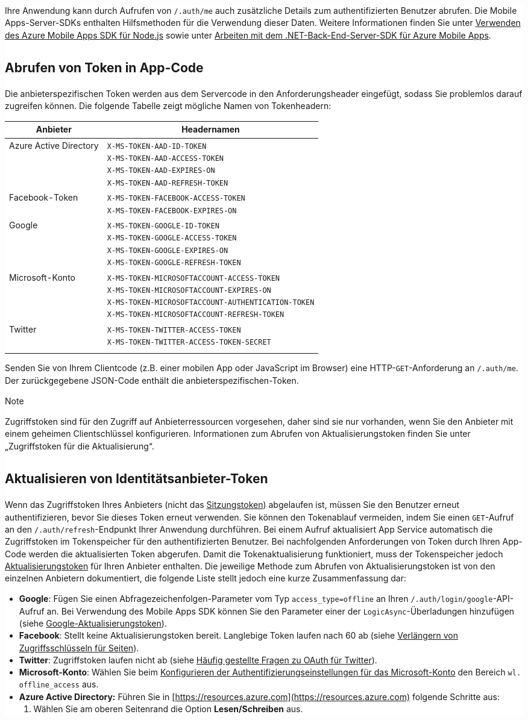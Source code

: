 Ihre Anwendung kann durch Aufrufen von `/.auth/me` auch zusätzliche Details zum authentifizierten Benutzer abrufen. Die Mobile Apps-Server-SDKs enthalten Hilfsmethoden für die Verwendung dieser Daten. Weitere Informationen finden Sie unter [Verwenden des Azure Mobile Apps SDK für Node.js](../app-service-mobile/app-service-mobile-node-backend-how-to-use-server-sdk.md#howto-tables-getidentity) sowie unter [Arbeiten mit dem .NET-Back-End-Server-SDK für Azure Mobile Apps](../app-service-mobile/app-service-mobile-dotnet-backend-how-to-use-server-sdk.md#user-info).

## <a name="retrieve-tokens-in-app-code"></a>Abrufen von Token in App-Code

Die anbieterspezifischen Token werden aus dem Servercode in den Anforderungsheader eingefügt, sodass Sie problemlos darauf zugreifen können. Die folgende Tabelle zeigt mögliche Namen von Tokenheadern:

| Anbieter | Headernamen |
|-|-|
| Azure Active Directory | `X-MS-TOKEN-AAD-ID-TOKEN` <br/> `X-MS-TOKEN-AAD-ACCESS-TOKEN` <br/> `X-MS-TOKEN-AAD-EXPIRES-ON`  <br/> `X-MS-TOKEN-AAD-REFRESH-TOKEN` |
| Facebook-Token | `X-MS-TOKEN-FACEBOOK-ACCESS-TOKEN` <br/> `X-MS-TOKEN-FACEBOOK-EXPIRES-ON` |
| Google | `X-MS-TOKEN-GOOGLE-ID-TOKEN` <br/> `X-MS-TOKEN-GOOGLE-ACCESS-TOKEN` <br/> `X-MS-TOKEN-GOOGLE-EXPIRES-ON` <br/> `X-MS-TOKEN-GOOGLE-REFRESH-TOKEN` |
| Microsoft-Konto | `X-MS-TOKEN-MICROSOFTACCOUNT-ACCESS-TOKEN` <br/> `X-MS-TOKEN-MICROSOFTACCOUNT-EXPIRES-ON` <br/> `X-MS-TOKEN-MICROSOFTACCOUNT-AUTHENTICATION-TOKEN` <br/> `X-MS-TOKEN-MICROSOFTACCOUNT-REFRESH-TOKEN` |
| Twitter | `X-MS-TOKEN-TWITTER-ACCESS-TOKEN` <br/> `X-MS-TOKEN-TWITTER-ACCESS-TOKEN-SECRET` |
|||

Senden Sie von Ihrem Clientcode (z.B. einer mobilen App oder JavaScript im Browser) eine HTTP-`GET`-Anforderung an `/.auth/me`. Der zurückgegebene JSON-Code enthält die anbieterspezifischen-Token.

> [!NOTE]
> Zugriffstoken sind für den Zugriff auf Anbieterressourcen vorgesehen, daher sind sie nur vorhanden, wenn Sie den Anbieter mit einem geheimen Clientschlüssel konfigurieren. Informationen zum Abrufen von Aktualisierungstoken finden Sie unter „Zugriffstoken für die Aktualisierung“.

## <a name="refresh-identity-provider-tokens"></a>Aktualisieren von Identitätsanbieter-Token

Wenn das Zugriffstoken Ihres Anbieters (nicht das [Sitzungstoken](#extend-session-token-expiration-grace-period)) abgelaufen ist, müssen Sie den Benutzer erneut authentifizieren, bevor Sie dieses Token erneut verwenden. Sie können den Tokenablauf vermeiden, indem Sie einen `GET`-Aufruf an den `/.auth/refresh`-Endpunkt Ihrer Anwendung durchführen. Bei einem Aufruf aktualisiert App Service automatisch die Zugriffstoken im Tokenspeicher für den authentifizierten Benutzer. Bei nachfolgenden Anforderungen von Token durch Ihren App-Code werden die aktualisierten Token abgerufen. Damit die Tokenaktualisierung funktioniert, muss der Tokenspeicher jedoch [Aktualisierungstoken](https://auth0.com/learn/refresh-tokens/) für Ihren Anbieter enthalten. Die jeweilige Methode zum Abrufen von Aktualisierungstoken ist von den einzelnen Anbietern dokumentiert, die folgende Liste stellt jedoch eine kurze Zusammenfassung dar:

- **Google**: Fügen Sie einen Abfragezeichenfolgen-Parameter vom Typ `access_type=offline` an Ihren `/.auth/login/google`-API-Aufruf an. Bei Verwendung des Mobile Apps SDK können Sie den Parameter einer der `LogicAsync`-Überladungen hinzufügen (siehe [Google-Aktualisierungstoken](https://developers.google.com/identity/protocols/OpenIDConnect#refresh-tokens)).
- **Facebook**: Stellt keine Aktualisierungstoken bereit. Langlebige Token laufen nach 60 ab (siehe [Verlängern von Zugriffsschlüsseln für Seiten](https://developers.facebook.com/docs/facebook-login/access-tokens/expiration-and-extension)).
- **Twitter**: Zugriffstoken laufen nicht ab (siehe [Häufig gestellte Fragen zu OAuth für Twitter](https://developer.twitter.com/en/docs/basics/authentication/FAQ)).
- **Microsoft-Konto**: Wählen Sie beim [Konfigurieren der Authentifizierungseinstellungen für das Microsoft-Konto](configure-authentication-provider-microsoft.md) den Bereich `wl.offline_access` aus.
- **Azure Active Directory:** Führen Sie in [https://resources.azure.com](https://resources.azure.com) folgende Schritte aus:
    1. Wählen Sie am oberen Seitenrand die Option **Lesen/Schreiben** aus.